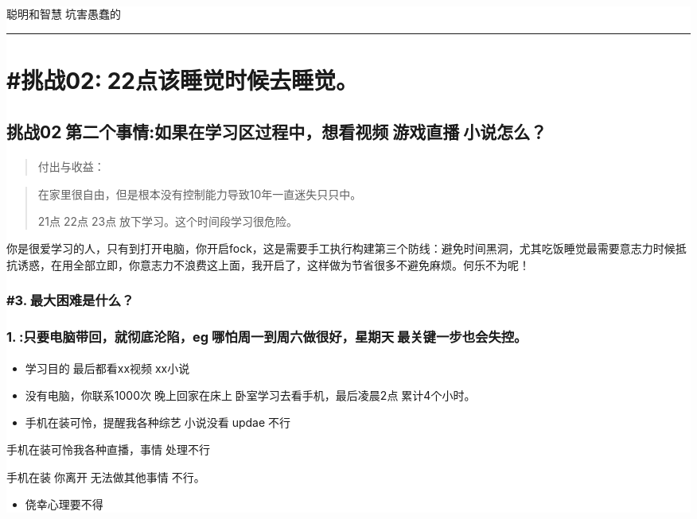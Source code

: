 聪明和智慧 坑害愚蠢的





-------------------------------













# #挑战02: 22点该睡觉时候去睡觉。












## 挑战02 第二个事情:如果在学习区过程中，想看视频 游戏直播 小说怎么？


> 付出与收益：

> 在家里很自由，但是根本没有控制能力导致10年一直迷失只只中。
>
> 21点 22点 23点 放下学习。这个时间段学习很危险。



你是很爱学习的人，只有到打开电脑，你开启fock，这是需要手工执行构建第三个防线：避免时间黑洞，尤其吃饭睡觉最需要意志力时候抵抗诱惑，在用全部立即，你意志力不浪费这上面，我开启了，这样做为节省很多不避免麻烦。何乐不为呢！



### #3. 最大困难是什么？

### 1. :只要电脑带回，就彻底沦陷，eg 哪怕周一到周六做很好，星期天 最关键一步也会失控。


- 学习目的 最后都看xx视频 xx小说 



- 没有电脑，你联系1000次 晚上回家在床上 卧室学习去看手机，最后凌晨2点 累计4个小时。



- 手机在装可怜，提醒我各种综艺 小说没看 updae 不行

手机在装可怜我各种直播，事情 处理不行

手机在装 你离开 无法做其他事情 不行。

- 侥幸心理要不得
